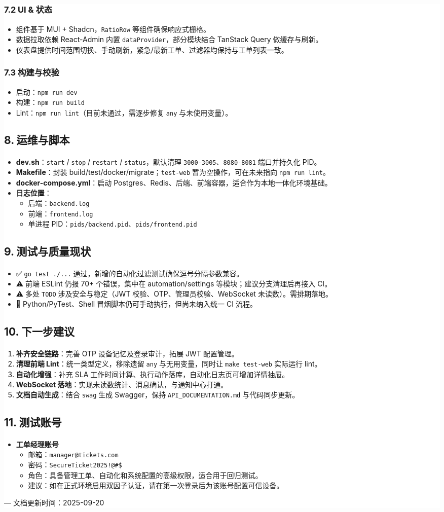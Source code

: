 ### 7.2 UI & 状态
- 组件基于 MUI + Shadcn，`RatioRow` 等组件确保响应式栅格。
- 数据拉取依赖 React-Admin 内置 `dataProvider`，部分模块结合 TanStack Query 做缓存与刷新。
- 仪表盘提供时间范围切换、手动刷新，紧急/最新工单、过滤器均保持与工单列表一致。

### 7.3 构建与校验
- 启动：`npm run dev`
- 构建：`npm run build`
- Lint：`npm run lint`（目前未通过，需逐步修复 `any` 与未使用变量）。

## 8. 运维与脚本
- **dev.sh**：`start` / `stop` / `restart` / `status`，默认清理 `3000-3005`、`8080-8081` 端口并持久化 PID。
- **Makefile**：封装 build/test/docker/migrate；`test-web` 暂为空操作，可在未来指向 `npm run lint`。
- **docker-compose.yml**：启动 Postgres、Redis、后端、前端容器，适合作为本地一体化环境基础。
- **日志位置**：
  - 后端：`backend.log`
  - 前端：`frontend.log`
  - 单进程 PID：`pids/backend.pid`、`pids/frontend.pid`

## 9. 测试与质量现状
- ✅ `go test ./...` 通过，新增的自动化过滤测试确保逗号分隔参数兼容。
- ⚠️ 前端 ESLint 仍报 70+ 个错误，集中在 automation/settings 等模块；建议分支清理后再接入 CI。
- ⚠️ 多处 `TODO` 涉及安全与稳定（JWT 校验、OTP、管理员校验、WebSocket 未读数）。需排期落地。
- 📄 Python/PyTest、Shell 冒烟脚本仍可手动执行，但尚未纳入统一 CI 流程。

## 10. 下一步建议
1. **补齐安全链路**：完善 OTP 设备记忆及登录审计，拓展 JWT 配置管理。
2. **清理前端 Lint**：统一类型定义，移除遗留 `any` 与无用变量，同时让 `make test-web` 实际运行 lint。
3. **自动化增强**：补充 SLA 工作时间计算、执行动作落库，自动化日志页可增加详情抽屉。
4. **WebSocket 落地**：实现未读数统计、消息确认，与通知中心打通。
5. **文档自动生成**：结合 `swag` 生成 Swagger，保持 `API_DOCUMENTATION.md` 与代码同步更新。

## 11. 测试账号
- **工单经理账号**
  - 邮箱：`manager@tickets.com`
  - 密码：`SecureTicket2025!@#$`
  - 角色：具备管理工单、自动化和系统配置的高级权限，适合用于回归测试。
  - 建议：如在正式环境启用双因子认证，请在第一次登录后为该账号配置可信设备。

— 文档更新时间：2025-09-20
